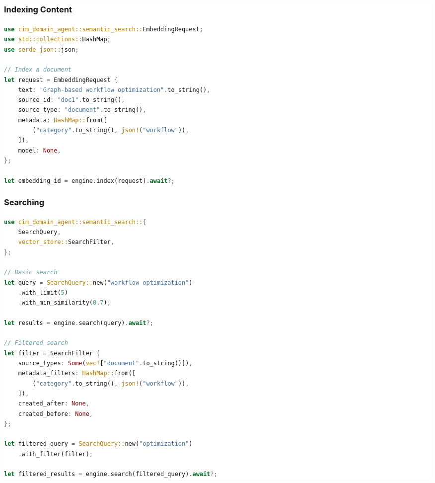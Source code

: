 ### Indexing Content

```rust
use cim_domain_agent::semantic_search::EmbeddingRequest;
use std::collections::HashMap;
use serde_json::json;

// Index a document
let request = EmbeddingRequest {
    text: "Graph-based workflow optimization".to_string(),
    source_id: "doc1".to_string(),
    source_type: "document".to_string(),
    metadata: HashMap::from([
        ("category".to_string(), json!("workflow")),
    ]),
    model: None,
};

let embedding_id = engine.index(request).await?;
```

### Searching

```rust
use cim_domain_agent::semantic_search::{
    SearchQuery,
    vector_store::SearchFilter,
};

// Basic search
let query = SearchQuery::new("workflow optimization")
    .with_limit(5)
    .with_min_similarity(0.7);

let results = engine.search(query).await?;

// Filtered search
let filter = SearchFilter {
    source_types: Some(vec!["document".to_string()]),
    metadata_filters: HashMap::from([
        ("category".to_string(), json!("workflow")),
    ]),
    created_after: None,
    created_before: None,
};

let filtered_query = SearchQuery::new("optimization")
    .with_filter(filter);

let filtered_results = engine.search(filtered_query).await?;
```
